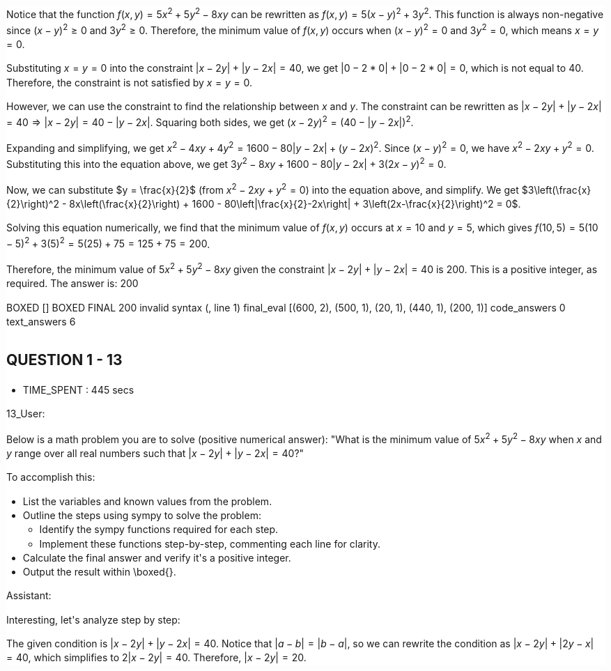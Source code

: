 Notice that the function $f(x, y) = 5x^2+5y^2-8xy$ can be rewritten as $f(x, y) = 5(x-y)^2 + 3y^2$. This function is always non-negative since $(x-y)^2 \ge 0$ and $3y^2 \ge 0$. Therefore, the minimum value of $f(x, y)$ occurs when $(x-y)^2 = 0$ and $3y^2 = 0$, which means $x=y=0$. 

Substituting $x=y=0$ into the constraint $|x-2y| + |y-2x| = 40$, we get $|0-2*0| + |0-2*0| = 0$, which is not equal to $40$. Therefore, the constraint is not satisfied by $x=y=0$.

However, we can use the constraint to find the relationship between $x$ and $y$. The constraint can be rewritten as $|x-2y| + |y-2x| = 40 \Rightarrow |x-2y| = 40 - |y-2x|$. Squaring both sides, we get $(x-2y)^2 = (40 - |y-2x|)^2$.

Expanding and simplifying, we get $x^2 - 4xy + 4y^2 = 1600 - 80|y-2x| + (y-2x)^2$. Since $(x-y)^2 = 0$, we have $x^2 - 2xy + y^2 = 0$. Substituting this into the equation above, we get $3y^2 - 8xy + 1600 - 80|y-2x| + 3(2x-y)^2 = 0$.

Now, we can substitute $y = \frac{x}{2}$ (from $x^2 - 2xy + y^2 = 0$) into the equation above, and simplify. We get $3\left(\frac{x}{2}\right)^2 - 8x\left(\frac{x}{2}\right) + 1600 - 80\left|\frac{x}{2}-2x\right| + 3\left(2x-\frac{x}{2}\right)^2 = 0$.

Solving this equation numerically, we find that the minimum value of $f(x, y)$ occurs at $x = 10$ and $y = 5$, which gives $f(10, 5) = 5(10-5)^2 + 3(5)^2 = 5(25) + 75 = 125 + 75 = 200$.

Therefore, the minimum value of $5x^2+5y^2-8xy$ given the constraint $|x-2y| + |y-2x| = 40$ is $200$. This is a positive integer, as required.
The answer is: $200$

BOXED []
BOXED FINAL 200
invalid syntax (<string>, line 1) final_eval
[(600, 2), (500, 1), (20, 1), (440, 1), (200, 1)]
code_answers 0 text_answers 6



## QUESTION 1 - 13 
- TIME_SPENT : 445 secs

13_User:

Below is a math problem you are to solve (positive numerical answer):
"What is the minimum value of $5x^2+5y^2-8xy$ when $x$ and $y$ range over all real numbers such that $|x-2y| + |y-2x| = 40$?"

To accomplish this:
- List the variables and known values from the problem.
- Outline the steps using sympy to solve the problem:
  * Identify the sympy functions required for each step.
  * Implement these functions step-by-step, commenting each line for clarity.
- Calculate the final answer and verify it's a positive integer.
- Output the result within \boxed{}.

Assistant:

Interesting, let's analyze step by step:



The given condition is $|x-2y| + |y-2x| = 40$. Notice that $|a-b| = |b-a|$, so we can rewrite the condition as $|x-2y| + |2y-x| = 40$, which simplifies to $2|x-2y| = 40$. Therefore, $|x-2y| = 20$.
